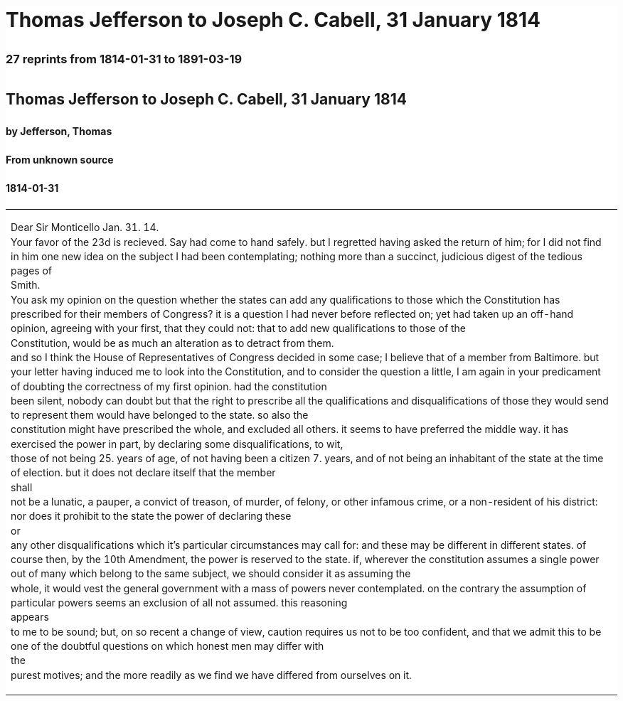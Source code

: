 
# Thomas Jefferson to Joseph C. Cabell, 31 January 1814

### 27 reprints from 1814-01-31 to 1891-03-19

## Thomas Jefferson to Joseph C. Cabell, 31 January 1814

#### by Jefferson, Thomas

#### From unknown source

#### 1814-01-31

<table style="width: 100%;"><tr><td style="width: 50%">

Dear Sir  Monticello Jan. 31. 14.  
Your favor of the 23d is recieved. Say had come to hand safely. but I regretted having asked the return of him; for I did not find in him one new idea on the subject I had been contemplating; nothing more than a succinct, judicious digest of the tedious pages of  
			 Smith.  
You ask my opinion on the question whether the states can add any qualifications to those which the Constitution has prescribed for their members of Congress? it is a question I had never before reflected on; yet had taken up an off-hand opinion, agreeing with your first, that they could not: that to add new qualifications to those of the  
			 Constitution, would be as much an alteration as to detract from them.  
			 and so I think the House of  Representatives of Congress decided in some case; I believe that of a member from Baltimore. but your letter having induced me to look into the Constitution, and to consider the question a little, I am again in your predicament of doubting the correctness of my first opinion. had the constitution  
			 been silent, nobody can doubt but that the right to prescribe all the qualifications and disqualifications of those they would send to represent them would have belonged to the state. so also the  
			 constitution might have prescribed the whole, and excluded all others. it seems to have preferred the middle way. it has exercised the power in part, by declaring some disqualifications, to wit,  
			 those of not being 25. years of age, of not having been a citizen 7. years, and of not being an inhabitant of the state at the time of election. but it does not declare itself that the member  
			 shall  
			 not be a lunatic, a pauper, a convict of treason, of murder, of felony, or other infamous crime, or a non-resident of his district: nor does it prohibit to the state the power of declaring these  
			 or  
			 any other disqualifications which it’s particular circumstances may call for: and these may be different in different states. of course then, by the 10th Amendment, the power is reserved to the state. if, wherever the constitution assumes a single power out of many which belong to the same subject, we should consider it as assuming the  
			 whole, it would vest the general government with a mass of powers never contemplated. on the contrary the assumption of particular powers seems an exclusion of all not assumed. this reasoning  
			 appears  
			 to me to be sound; but, on so recent a change of view, caution requires us not to be too confident, and that we admit this to be one of the doubtful questions on which honest men may differ with  
			 the  
			 purest motives; and the more readily as we find we have differed from ourselves on it.  
  